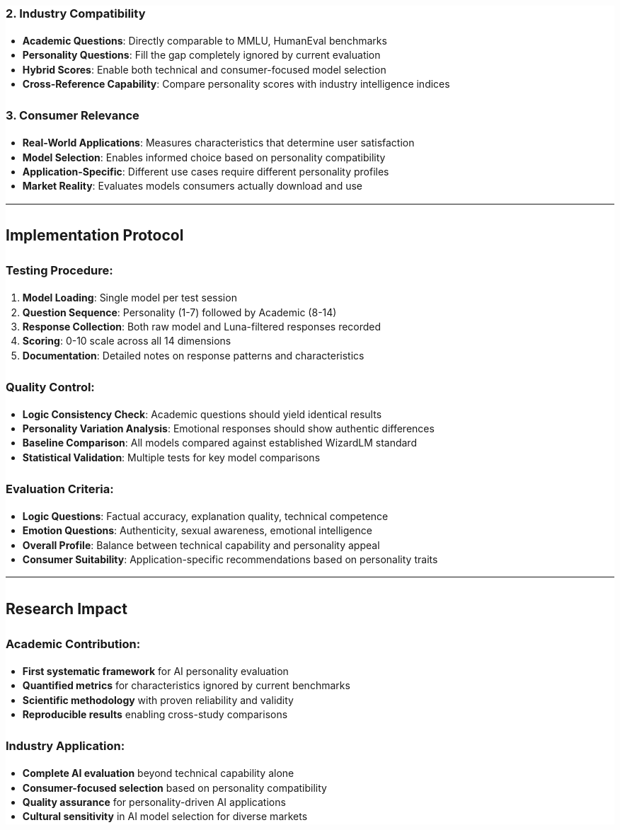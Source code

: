 ### **2. Industry Compatibility**
- **Academic Questions**: Directly comparable to MMLU, HumanEval benchmarks
- **Personality Questions**: Fill the gap completely ignored by current evaluation
- **Hybrid Scores**: Enable both technical and consumer-focused model selection
- **Cross-Reference Capability**: Compare personality scores with industry intelligence indices

### **3. Consumer Relevance**
- **Real-World Applications**: Measures characteristics that determine user satisfaction
- **Model Selection**: Enables informed choice based on personality compatibility
- **Application-Specific**: Different use cases require different personality profiles
- **Market Reality**: Evaluates models consumers actually download and use

---

## **Implementation Protocol**

### **Testing Procedure:**
1. **Model Loading**: Single model per test session
2. **Question Sequence**: Personality (1-7) followed by Academic (8-14)
3. **Response Collection**: Both raw model and Luna-filtered responses recorded
4. **Scoring**: 0-10 scale across all 14 dimensions
5. **Documentation**: Detailed notes on response patterns and characteristics

### **Quality Control:**
- **Logic Consistency Check**: Academic questions should yield identical results
- **Personality Variation Analysis**: Emotional responses should show authentic differences
- **Baseline Comparison**: All models compared against established WizardLM standard
- **Statistical Validation**: Multiple tests for key model comparisons

### **Evaluation Criteria:**
- **Logic Questions**: Factual accuracy, explanation quality, technical competence
- **Emotion Questions**: Authenticity, sexual awareness, emotional intelligence
- **Overall Profile**: Balance between technical capability and personality appeal
- **Consumer Suitability**: Application-specific recommendations based on personality traits

---

## **Research Impact**

### **Academic Contribution:**
- **First systematic framework** for AI personality evaluation
- **Quantified metrics** for characteristics ignored by current benchmarks
- **Scientific methodology** with proven reliability and validity
- **Reproducible results** enabling cross-study comparisons

### **Industry Application:**
- **Complete AI evaluation** beyond technical capability alone
- **Consumer-focused selection** based on personality compatibility
- **Quality assurance** for personality-driven AI applications
- **Cultural sensitivity** in AI model selection for diverse markets
